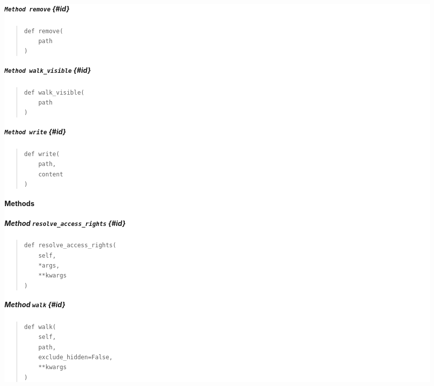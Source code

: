 ##### `Method remove` {#id}




>     def remove(
>         path
>     )





##### `Method walk_visible` {#id}




>     def walk_visible(
>         path
>     )





##### `Method write` {#id}




>     def write(
>         path,
>         content
>     )






#### Methods



##### Method `resolve_access_rights` {#id}




>     def resolve_access_rights(
>         self,
>         *args,
>         **kwargs
>     )





##### Method `walk` {#id}




>     def walk(
>         self,
>         path,
>         exclude_hidden=False,
>         **kwargs
>     )
